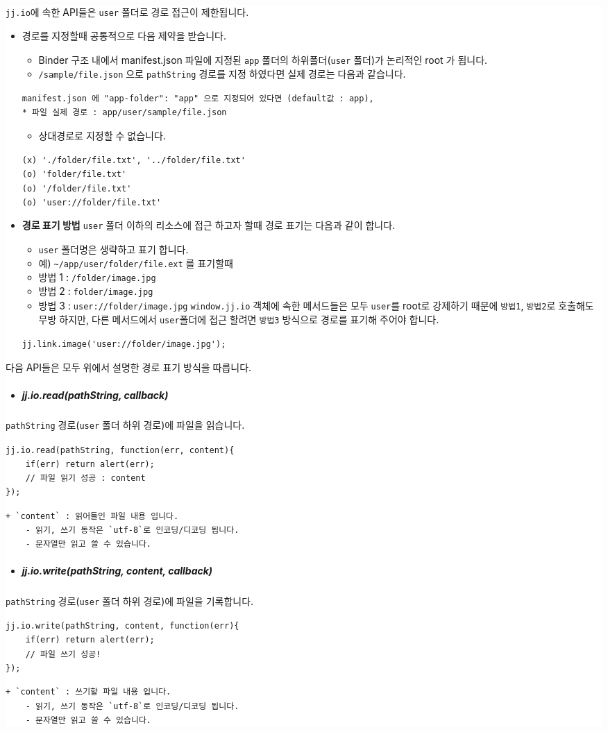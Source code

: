 `jj.io`에 속한 API들은 `user` 폴더로 경로 접근이 제한됩니다.
- 경로를 지정할때 공통적으로 다음 제약을 받습니다.

    + Binder 구조 내에서 manifest.json 파일에 지정된 `app` 폴더의 하위폴더(`user` 폴더)가 논리적인 root 가 됩니다.
    + `/sample/file.json` 으로 `pathString` 경로를 지정 하였다면 실제 경로는 다음과 같습니다.
     ```
     manifest.json 에 "app-folder": "app" 으로 지정되어 있다면 (default값 : app),
     * 파일 실제 경로 : app/user/sample/file.json
     ```
    + 상대경로로 지정할 수 없습니다.
    ```
    (x) './folder/file.txt', '../folder/file.txt'
    (o) 'folder/file.txt'
    (o) '/folder/file.txt'
    (o) 'user://folder/file.txt'
    ```
- **경로 표기 방법**
`user` 폴더 이하의 리소스에 접근 하고자 할때 경로 표기는 다음과 같이 합니다.
    + `user` 폴더명은 생략하고 표기 합니다.
    + 예) `~/app/user/folder/file.ext` 를 표기할때
    -  방법 1 : `/folder/image.jpg`
    -  방법 2 : `folder/image.jpg`
    -  방법 3 : `user://folder/image.jpg`
    `window.jj.io` 객체에 속한 메서드들은 모두 `user`를 root로 강제하기 때문에 `방법1`, `방법2`로 호출해도 무방 하지만, 다른 메서드에서 `user`폴더에 접근 할려면 `방법3` 방식으로 경로를 표기해 주어야 합니다.
    ```
    jj.link.image('user://folder/image.jpg');
    ```

다음 API들은 모두 위에서 설명한 경로 표기 방식을 따릅니다.

- ##### jj.io.read(pathString, callback) <notweb></notweb>
`pathString` 경로(`user` 폴더 하위 경로)에 파일을 읽습니다.
```
jj.io.read(pathString, function(err, content){
    if(err) return alert(err);
    // 파일 읽기 성공 : content
});
```

    + `content` : 읽어들인 파일 내용 입니다.
        - 읽기, 쓰기 동작은 `utf-8`로 인코딩/디코딩 됩니다.
        - 문자열만 읽고 쓸 수 있습니다.

- ##### jj.io.write(pathString, content, callback) <notweb></notweb>
`pathString` 경로(`user` 폴더 하위 경로)에 파일을 기록합니다.
```
jj.io.write(pathString, content, function(err){
    if(err) return alert(err);
    // 파일 쓰기 성공!
});
```

    + `content` : 쓰기할 파일 내용 입니다.
        - 읽기, 쓰기 동작은 `utf-8`로 인코딩/디코딩 됩니다.
        - 문자열만 읽고 쓸 수 있습니다.
